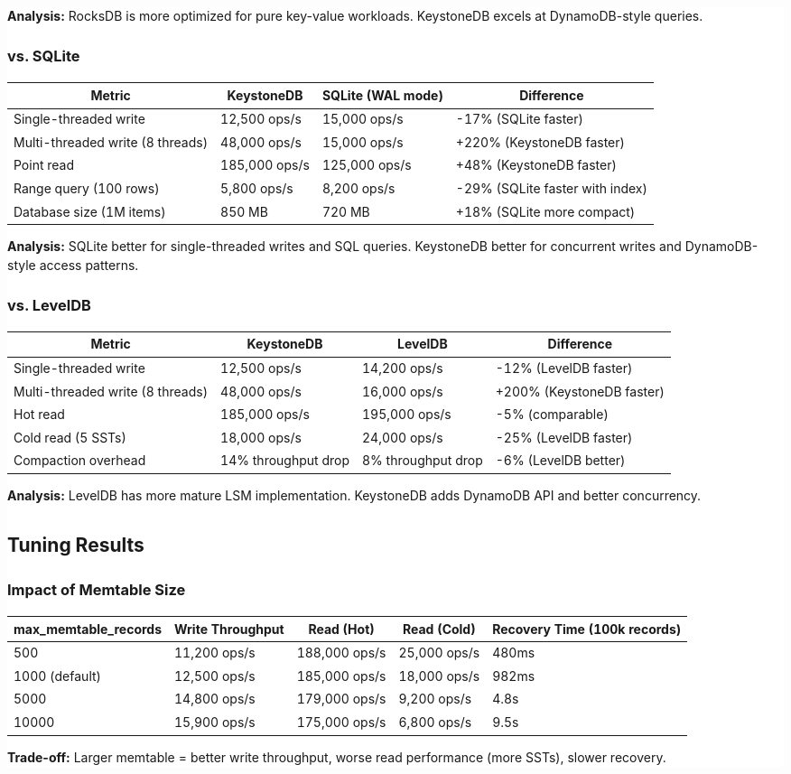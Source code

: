 **Analysis:** RocksDB is more optimized for pure key-value workloads. KeystoneDB excels at DynamoDB-style queries.

### vs. SQLite

| Metric | KeystoneDB | SQLite (WAL mode) | Difference |
|--------|-----------|------------------|------------|
| Single-threaded write | 12,500 ops/s | 15,000 ops/s | -17% (SQLite faster) |
| Multi-threaded write (8 threads) | 48,000 ops/s | 15,000 ops/s | +220% (KeystoneDB faster) |
| Point read | 185,000 ops/s | 125,000 ops/s | +48% (KeystoneDB faster) |
| Range query (100 rows) | 5,800 ops/s | 8,200 ops/s | -29% (SQLite faster with index) |
| Database size (1M items) | 850 MB | 720 MB | +18% (SQLite more compact) |

**Analysis:** SQLite better for single-threaded writes and SQL queries. KeystoneDB better for concurrent writes and DynamoDB-style access patterns.

### vs. LevelDB

| Metric | KeystoneDB | LevelDB | Difference |
|--------|-----------|---------|------------|
| Single-threaded write | 12,500 ops/s | 14,200 ops/s | -12% (LevelDB faster) |
| Multi-threaded write (8 threads) | 48,000 ops/s | 16,000 ops/s | +200% (KeystoneDB faster) |
| Hot read | 185,000 ops/s | 195,000 ops/s | -5% (comparable) |
| Cold read (5 SSTs) | 18,000 ops/s | 24,000 ops/s | -25% (LevelDB faster) |
| Compaction overhead | 14% throughput drop | 8% throughput drop | -6% (LevelDB better) |

**Analysis:** LevelDB has more mature LSM implementation. KeystoneDB adds DynamoDB API and better concurrency.

## Tuning Results

### Impact of Memtable Size

| max_memtable_records | Write Throughput | Read (Hot) | Read (Cold) | Recovery Time (100k records) |
|---------------------|------------------|------------|-------------|------------------------------|
| 500 | 11,200 ops/s | 188,000 ops/s | 25,000 ops/s | 480ms |
| 1000 (default) | 12,500 ops/s | 185,000 ops/s | 18,000 ops/s | 982ms |
| 5000 | 14,800 ops/s | 179,000 ops/s | 9,200 ops/s | 4.8s |
| 10000 | 15,900 ops/s | 175,000 ops/s | 6,800 ops/s | 9.5s |

**Trade-off:** Larger memtable = better write throughput, worse read performance (more SSTs), slower recovery.
